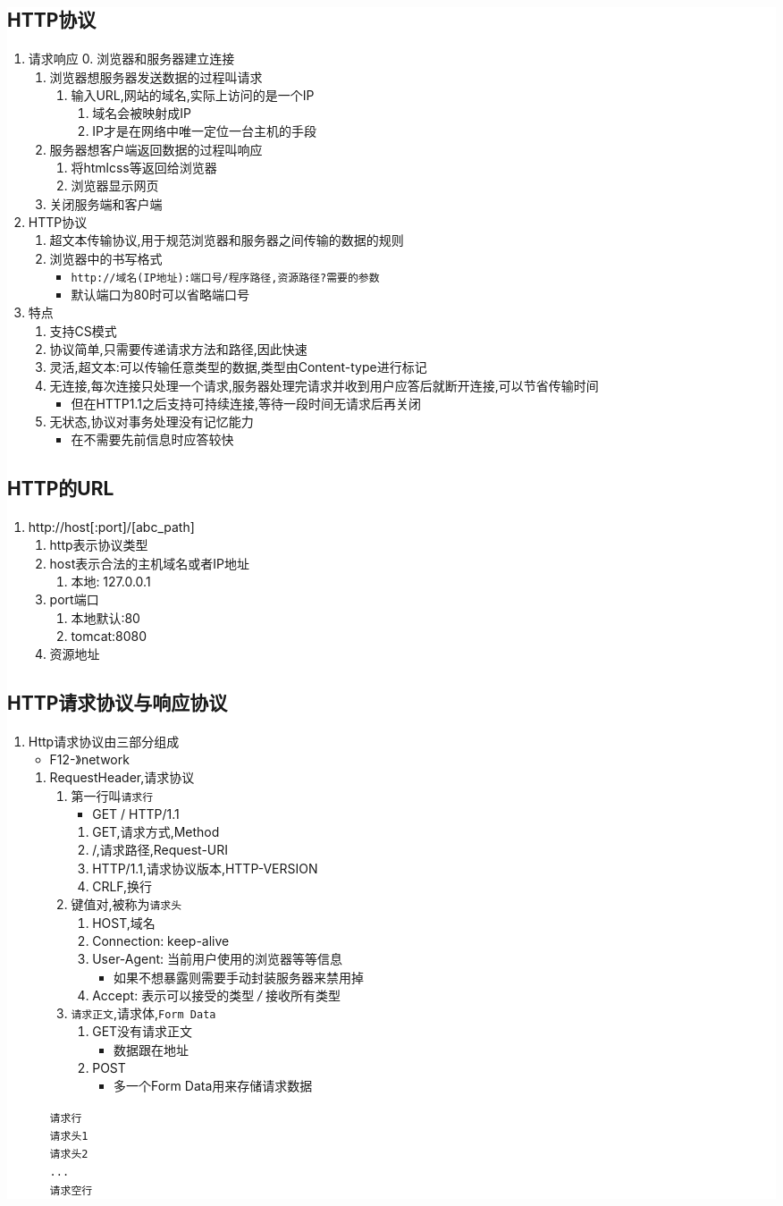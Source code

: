 ## HTTP协议

1. 请求响应
    0. 浏览器和服务器建立连接
    1. 浏览器想服务器发送数据的过程叫请求
        1. 输入URL,网站的域名,实际上访问的是一个IP
            1. 域名会被映射成IP
            2. IP才是在网络中唯一定位一台主机的手段
    2. 服务器想客户端返回数据的过程叫响应
        1. 将htmlcss等返回给浏览器
        2. 浏览器显示网页
    3. 关闭服务端和客户端
2. HTTP协议
    1. 超文本传输协议,用于规范浏览器和服务器之间传输的数据的规则
    2. 浏览器中的书写格式
        - `http://域名(IP地址):端口号/程序路径,资源路径?需要的参数`
        - 默认端口为80时可以省略端口号
3. 特点
    1. 支持CS模式
    2. 协议简单,只需要传递请求方法和路径,因此快速
    3. 灵活,超文本:可以传输任意类型的数据,类型由Content-type进行标记
    4. 无连接,每次连接只处理一个请求,服务器处理完请求并收到用户应答后就断开连接,可以节省传输时间
        - 但在HTTP1.1之后支持可持续连接,等待一段时间无请求后再关闭
    5. 无状态,协议对事务处理没有记忆能力
        - 在不需要先前信息时应答较快
## HTTP的URL
1. http://host[:port]/[abc_path]
    1. http表示协议类型
    2. host表示合法的主机域名或者IP地址
        1. 本地: 127.0.0.1
    3. port端口
        1. 本地默认:80
        2. tomcat:8080
    4. 资源地址
## HTTP请求协议与响应协议
1. Http请求协议由三部分组成
    - F12-》network
    1. RequestHeader,请求协议
        1. 第一行叫`请求行`
            - GET / HTTP/1.1
            1. GET,请求方式,Method
            2. /,请求路径,Request-URI
            3. HTTP/1.1,请求协议版本,HTTP-VERSION
            4. CRLF,换行
        2. 键值对,被称为`请求头`
            1. HOST,域名
            2. Connection: keep-alive
            3. User-Agent: 当前用户使用的浏览器等等信息
                - 如果不想暴露则需要手动封装服务器来禁用掉
            4. Accept: 表示可以接受的类型 */* 接收所有类型
        3. `请求正文`,请求体,`Form Data`
            1. GET没有请求正文
                - 数据跟在地址
            2. POST
                - 多一个Form Data用来存储请求数据
        ```
        请求行
        请求头1
        请求头2
        ...
        请求空行